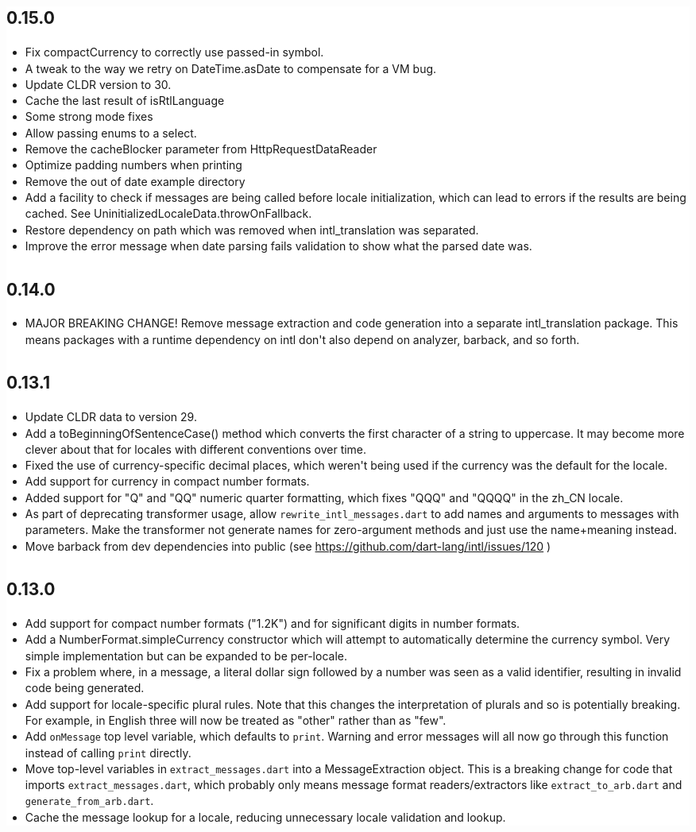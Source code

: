 ## 0.15.0
 * Fix compactCurrency to correctly use passed-in symbol.
 * A tweak to the way we retry on DateTime.asDate to compensate for a VM bug.
 * Update CLDR version to 30.
 * Cache the last result of isRtlLanguage
 * Some strong mode fixes
 * Allow passing enums to a select.
 * Remove the cacheBlocker parameter from HttpRequestDataReader
 * Optimize padding numbers when printing
 * Remove the out of date example directory
 * Add a facility to check if messages are being called before locale
   initialization, which can lead to errors if the results are being cached. See
   UninitializedLocaleData.throwOnFallback.
 * Restore dependency on path which was removed when intl_translation was
   separated.
 * Improve the error message when date parsing fails validation to show what the
   parsed date was.

## 0.14.0
 * MAJOR BREAKING CHANGE! Remove message extraction and code generation into a
   separate intl_translation package. This means packages with a runtime
   dependency on intl don't also depend on analyzer, barback, and so forth.

## 0.13.1
 * Update CLDR data to version 29.
 * Add a toBeginningOfSentenceCase() method which converts the first character
   of a string to uppercase. It may become more clever about that for locales
   with different conventions over time.
 * Fixed the use of currency-specific decimal places, which weren't being used
   if the currency was the default for the locale.
 * Add support for currency in compact number formats.
 * Added support for "Q" and "QQ" numeric quarter formatting, which fixes "QQQ"
   and "QQQQ" in the zh_CN locale.
 * As part of deprecating transformer usage, allow `rewrite_intl_messages.dart`
   to add names and arguments to messages with parameters. Make the transformer
   not generate names for zero-argument methods and just use the name+meaning
   instead.
 * Move barback from dev dependencies into public (see
   https://github.com/dart-lang/intl/issues/120 )

## 0.13.0
 * Add support for compact number formats ("1.2K") and for significant digits in
   number formats.
 * Add a NumberFormat.simpleCurrency constructor which will attempt to
   automatically determine the currency symbol. Very simple implementation but
   can be expanded to be per-locale.
 * Fix a problem where, in a message, a literal dollar sign followed by a number
   was seen as a valid identifier, resulting in invalid code being generated.
 * Add support for locale-specific plural rules. Note that this changes the
   interpretation of plurals and so is potentially breaking. For example, in
   English three will now be treated as "other" rather than as "few".
 * Add `onMessage` top level variable, which defaults to `print`. Warning and
   error messages will all now go through this function instead of calling
   `print` directly.
 * Move top-level variables in `extract_messages.dart` into a MessageExtraction
   object. This is a breaking change for code that imports
   `extract_messages.dart`, which probably only means message format
   readers/extractors like `extract_to_arb.dart` and `generate_from_arb.dart`.
 * Cache the message lookup for a locale, reducing unnecessary locale validation
   and lookup.
